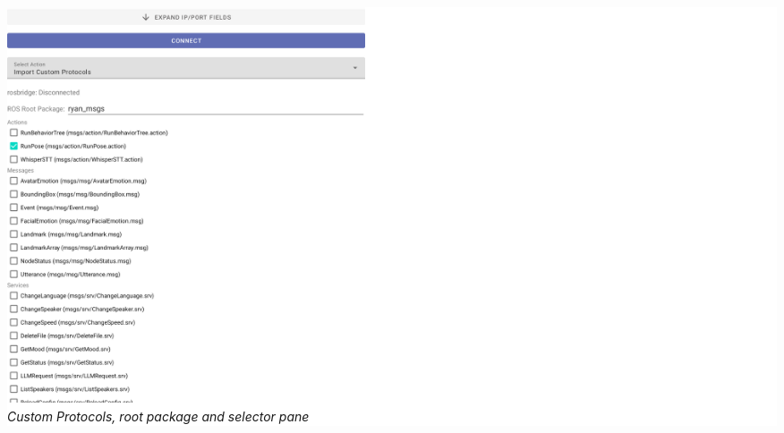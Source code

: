   <img src="screenshots\Screenshot_20250724-115223.png" alt="Custom protocols" width="400"/>
  <br/><em>Custom Protocols, root package and selector pane</em>
</div>
<div align="center">